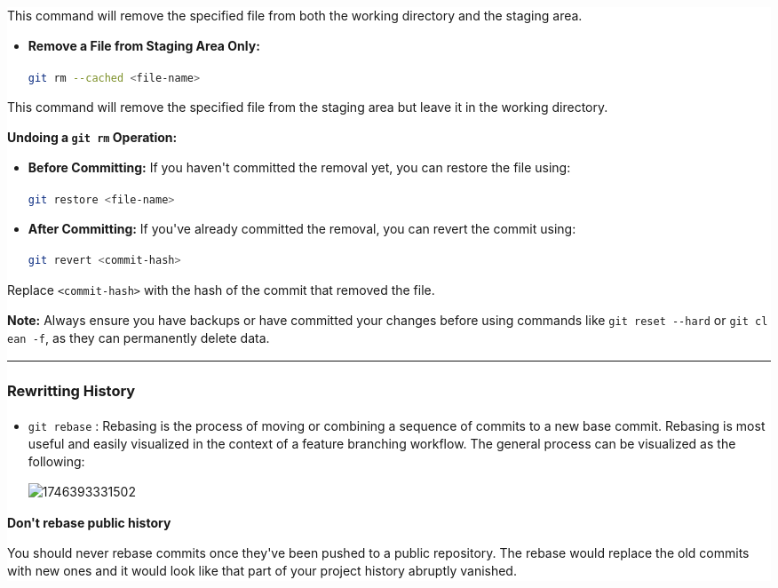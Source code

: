 This command will remove the specified file from both the working directory and the staging area.

* **Remove a File from Staging Area Only:**
  ```bash
  git rm --cached <file-name>
  ```

This command will remove the specified file from the staging area but leave it in the working directory.

**Undoing a `git rm` Operation:**

* **Before Committing:**
  If you haven't committed the removal yet, you can restore the file using:

  ```bash
  git restore <file-name>
  ```
* **After Committing:**
  If you've already committed the removal, you can revert the commit using:

  ```bash
  git revert <commit-hash>
  ```

Replace `<commit-hash>` with the hash of the commit that removed the file.

**Note:** Always ensure you have backups or have committed your changes before using commands like `git reset --hard` or `git clean -f`, as they can permanently delete data.

---

### Rewritting History

* `git rebase` : Rebasing is the process of moving or combining a sequence of commits to a new base commit. Rebasing is most useful and easily visualized in the context of a feature branching workflow. The general process can be visualized as the following:

  ![1746393331502](1746393331502.png)

**Don't rebase public history**

You should never rebase commits once they've been pushed to a public repository. The rebase would replace the old commits with new ones and it would look like that part of your project history abruptly vanished.
